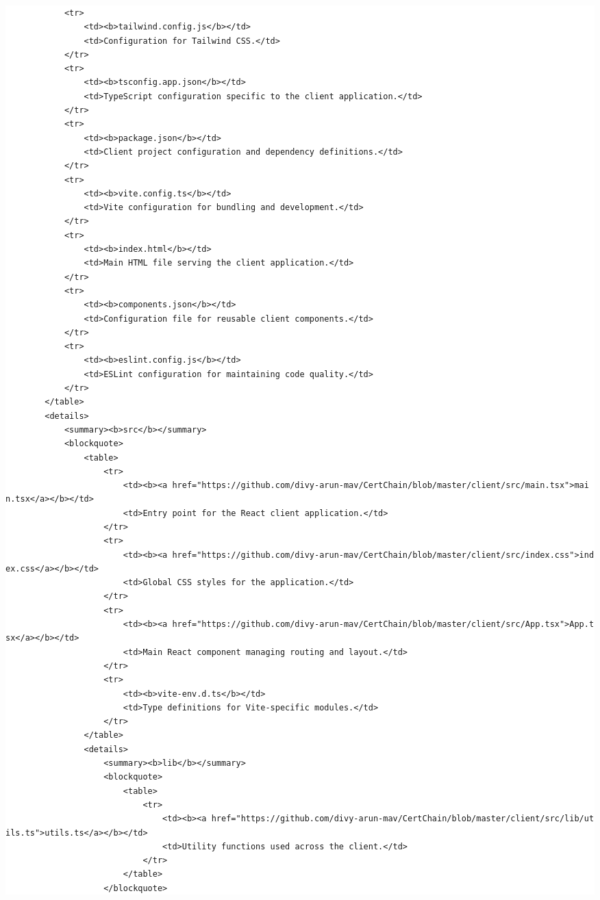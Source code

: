 				<tr>
					<td><b>tailwind.config.js</b></td>
					<td>Configuration for Tailwind CSS.</td>
				</tr>
				<tr>
					<td><b>tsconfig.app.json</b></td>
					<td>TypeScript configuration specific to the client application.</td>
				</tr>
				<tr>
					<td><b>package.json</b></td>
					<td>Client project configuration and dependency definitions.</td>
				</tr>
				<tr>
					<td><b>vite.config.ts</b></td>
					<td>Vite configuration for bundling and development.</td>
				</tr>
				<tr>
					<td><b>index.html</b></td>
					<td>Main HTML file serving the client application.</td>
				</tr>
				<tr>
					<td><b>components.json</b></td>
					<td>Configuration file for reusable client components.</td>
				</tr>
				<tr>
					<td><b>eslint.config.js</b></td>
					<td>ESLint configuration for maintaining code quality.</td>
				</tr>
			</table>
			<details>
				<summary><b>src</b></summary>
				<blockquote>
					<table>
						<tr>
							<td><b><a href="https://github.com/divy-arun-mav/CertChain/blob/master/client/src/main.tsx">main.tsx</a></b></td>
							<td>Entry point for the React client application.</td>
						</tr>
						<tr>
							<td><b><a href="https://github.com/divy-arun-mav/CertChain/blob/master/client/src/index.css">index.css</a></b></td>
							<td>Global CSS styles for the application.</td>
						</tr>
						<tr>
							<td><b><a href="https://github.com/divy-arun-mav/CertChain/blob/master/client/src/App.tsx">App.tsx</a></b></td>
							<td>Main React component managing routing and layout.</td>
						</tr>
						<tr>
							<td><b>vite-env.d.ts</b></td>
							<td>Type definitions for Vite-specific modules.</td>
						</tr>
					</table>
					<details>
						<summary><b>lib</b></summary>
						<blockquote>
							<table>
								<tr>
									<td><b><a href="https://github.com/divy-arun-mav/CertChain/blob/master/client/src/lib/utils.ts">utils.ts</a></b></td>
									<td>Utility functions used across the client.</td>
								</tr>
							</table>
						</blockquote>